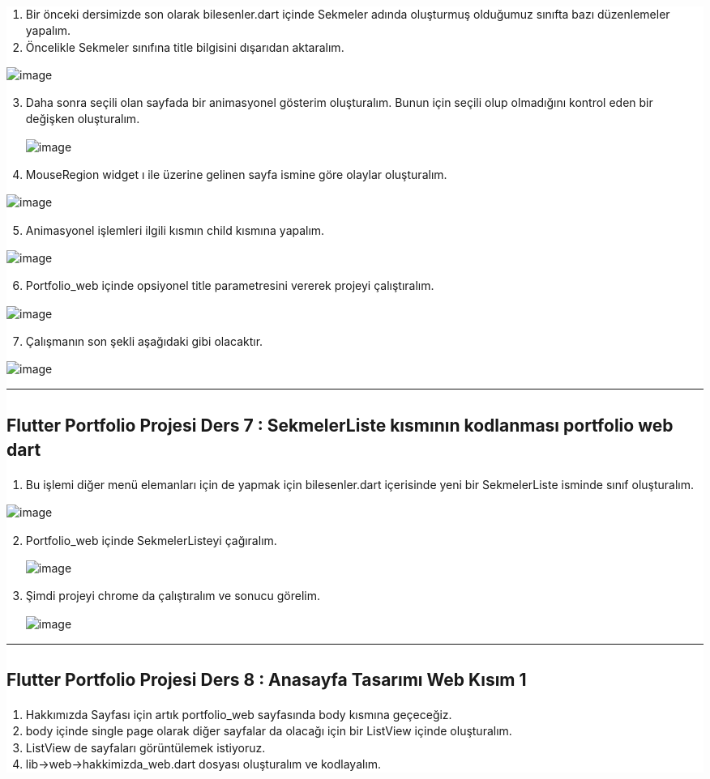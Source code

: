 1.	Bir önceki dersimizde son olarak bilesenler.dart içinde Sekmeler adında oluşturmuş olduğumuz sınıfta bazı düzenlemeler yapalım.
2.	Öncelikle Sekmeler sınıfına title bilgisini dışarıdan aktaralım.

   ![image](https://github.com/akkayasoft/akkayasoft_portfolio_projesi/assets/133866777/3e20265f-b1b7-4013-b55d-62708fcdbb81)

3.	Daha sonra seçili olan sayfada bir animasyonel gösterim oluşturalım.
   Bunun için seçili olup olmadığını kontrol eden bir değişken oluşturalım.
  	
  	![image](https://github.com/akkayasoft/akkayasoft_portfolio_projesi/assets/133866777/7e08ebf8-5e3d-45cc-a385-d9dce9f67db1)
4.	MouseRegion widget ı ile üzerine gelinen sayfa ismine göre olaylar oluşturalım.

   ![image](https://github.com/akkayasoft/akkayasoft_portfolio_projesi/assets/133866777/e1698170-24b5-48e5-92d5-3d5d7528bb8d)

5.	Animasyonel işlemleri ilgili kısmın child kısmına yapalım.

   ![image](https://github.com/akkayasoft/akkayasoft_portfolio_projesi/assets/133866777/de373105-5609-4840-8578-b048d08d615b)

6.	Portfolio_web içinde opsiyonel title parametresini vererek projeyi çalıştıralım.

   ![image](https://github.com/akkayasoft/akkayasoft_portfolio_projesi/assets/133866777/d23297ce-8df5-4e12-9f40-6f8520d335f3)

7.	Çalışmanın son şekli aşağıdaki gibi olacaktır.

   ![image](https://github.com/akkayasoft/akkayasoft_portfolio_projesi/assets/133866777/99cff892-0557-4f09-b379-47f313cd6fbf)

*******************************************************************************************************************************
## Flutter Portfolio Projesi Ders 7 : SekmelerListe kısmının kodlanması portfolio web dart

1.	Bu işlemi diğer menü elemanları için de yapmak için bilesenler.dart içerisinde yeni bir SekmelerListe isminde sınıf oluşturalım.

   ![image](https://github.com/akkayasoft/akkayasoft_portfolio_projesi/assets/133866777/acc31805-43cf-43b1-8495-513d3028d7ec)

2.	Portfolio_web içinde SekmelerListeyi çağıralım.

    ![image](https://github.com/akkayasoft/akkayasoft_portfolio_projesi/assets/133866777/9b52fde7-28f1-4e9c-a350-5ace8f5d962a)

3.	Şimdi projeyi chrome da çalıştıralım ve sonucu görelim.

    ![image](https://github.com/akkayasoft/akkayasoft_portfolio_projesi/assets/133866777/1f623a00-235b-467f-a9c1-6a1cc415f642)

******************************************************************************************************************************
## Flutter Portfolio Projesi Ders 8 : Anasayfa Tasarımı Web Kısım 1

1. Hakkımızda Sayfası için artık portfolio_web sayfasında body kısmına geçeceğiz.
2. body içinde single page olarak diğer sayfalar da olacağı için bir ListView içinde oluşturalım.
3. ListView de sayfaları görüntülemek istiyoruz.
4. lib->web->hakkimizda_web.dart dosyası oluşturalım ve kodlayalım.
